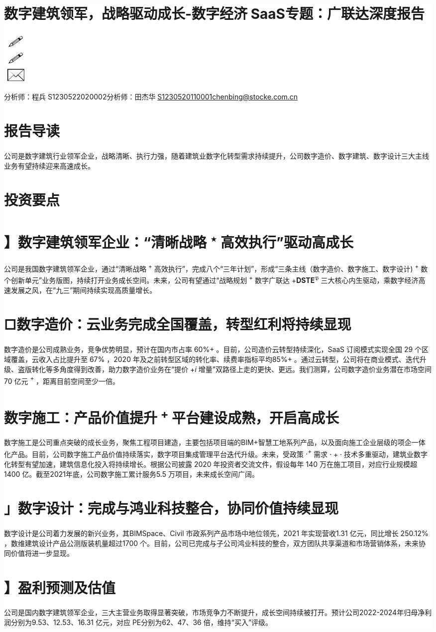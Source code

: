 # 数字建筑领军，战略驱动成长-数字经济 SaaS专题：广联达深度报告

![](images/ee58eb9ea6fd1e5099e05c48571e6e62c6238914d7f6c773dda03679cab2e466.jpg)

分析师：程兵 S1230522020002分析师：田杰华 S1230520110001chenbing@stocke.com.cn

# 报告导读

公司是数字建筑行业领军企业，战略清晰、执行力强，随着建筑业数字化转型需求持续提升，公司数字造价、数字建筑、数字设计三大主线业务有望持续迎来高速成长。

# 投资要点

# 】数字建筑领军企业：“清晰战略 $^ { \star }$ 高效执行”驱动高成长

公司是我国数字建筑领军企业，通过“清晰战略 $^ { + }$ 高效执行”，完成八个“三年计划”，形成“三条主线（数字造价、数字施工、数字设计) $^ +$ 数个创新单元”业务版图，持续打开业务成长空间。未来，公司有望通过“战略规划 $^ +$ 数字广联达 $+  { \mathbf { D } }  { \mathbf { S } }  { \mathbf { T } }  { \mathbf { E } } ^ { \mathfrak { P } }$ 三大核心内生驱动，乘数字经济高速发展之风，在“九三”期间持续实现高质量增长。

# □数字造价：云业务完成全国覆盖，转型红利将持续显现

数字造价是公司成熟业务，竞争优势明显，预计在国内市占率 $6 0 \% +$ 。目前，公司造价云转型持续深化，SaaS 订阅模式实现全国 29 个区域覆盖，云收入占比提升至 $67 \%$ ，2020 年及之前转型区域的转化率、续费率指标平均$8 5 \% +$ 。通过云转型，公司将在商业模式、迭代升级、盗版转化等多角度得到改善，助力数字造价业务在“提价 $+ i$ 增量”双路径上走的更快、更远。我们测算，公司数字造价业务潜在市场空间70 亿元 $^ +$ ，距离目前空间至少一倍。

# 数字施工：产品价值提升 $^ +$ 平台建设成熟，开启高成长

数字施工是公司重点突破的成长业务，聚焦工程项目建造，主要包括项目端的BIM+智慧工地系列产品，以及面向施工企业层级的项企一体化产品。目前，公司数字施工产品价值持续落实，数字项目集成管理平台迭代升级。未来，受政策 $\cdot ^ { + }$ 需求 $\cdot + \cdot$ 技术多重驱动，建筑业数字化转型有望加速，建筑信息化投入将持续增长。根据公司披露 2020 年投资者交流文件，假设每年 140 万在施工项目，对应行业规模超 1400 亿。截至2021年底，公司数字施工累计服务5.5 万项目，未来成长空间广阔。

# 」数字设计：完成与鸿业科技整合，协同价值持续显现

数字设计是公司着力发展的新兴业务，其BIMSpace、Civil 市政系列产品市场中地位领先，2021 年实现营收1.31 亿元，同比增长 $2 5 0 . 1 2 \%$ ，数维建筑设计产品公测版装机量超过1700 个。目前，公司已完成与子公司鸿业科技的整合，双方团队共享渠道和市场营销体系，未来协同价值将进一步显现。

# 】盈利预测及估值

公司是国内数字建筑领军企业，三大主营业务取得显著突破，市场竞争力不断提升，成长空间持续被打开。预计公司2022-2024年归母净利润分别为9.53、12.53、16.31 亿元，对应 PE分别为62、47、36 倍，维持“买入”评级。

